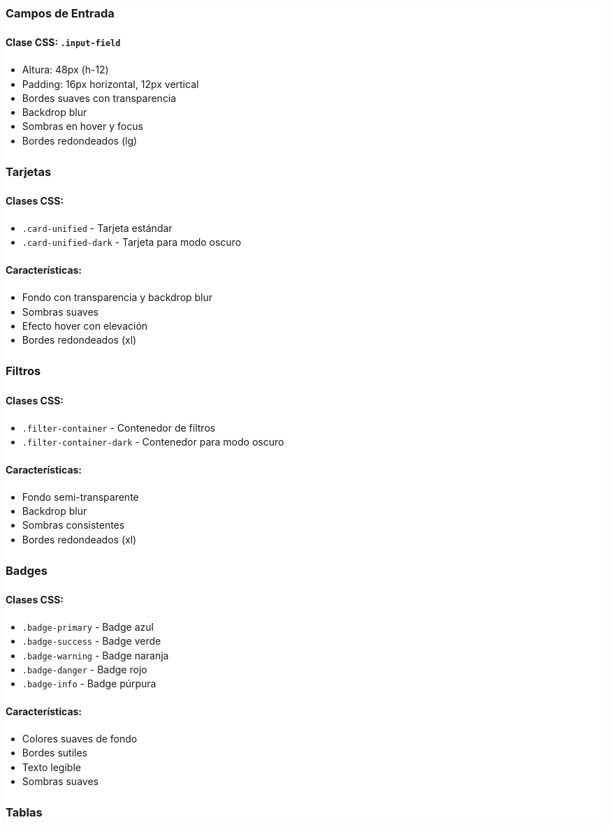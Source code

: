 ### Campos de Entrada

#### Clase CSS: `.input-field`
- Altura: 48px (h-12)
- Padding: 16px horizontal, 12px vertical
- Bordes suaves con transparencia
- Backdrop blur
- Sombras en hover y focus
- Bordes redondeados (lg)

### Tarjetas

#### Clases CSS:
- `.card-unified` - Tarjeta estándar
- `.card-unified-dark` - Tarjeta para modo oscuro

#### Características:
- Fondo con transparencia y backdrop blur
- Sombras suaves
- Efecto hover con elevación
- Bordes redondeados (xl)

### Filtros

#### Clases CSS:
- `.filter-container` - Contenedor de filtros
- `.filter-container-dark` - Contenedor para modo oscuro

#### Características:
- Fondo semi-transparente
- Backdrop blur
- Sombras consistentes
- Bordes redondeados (xl)

### Badges

#### Clases CSS:
- `.badge-primary` - Badge azul
- `.badge-success` - Badge verde
- `.badge-warning` - Badge naranja
- `.badge-danger` - Badge rojo
- `.badge-info` - Badge púrpura

#### Características:
- Colores suaves de fondo
- Bordes sutiles
- Texto legible
- Sombras suaves

### Tablas
